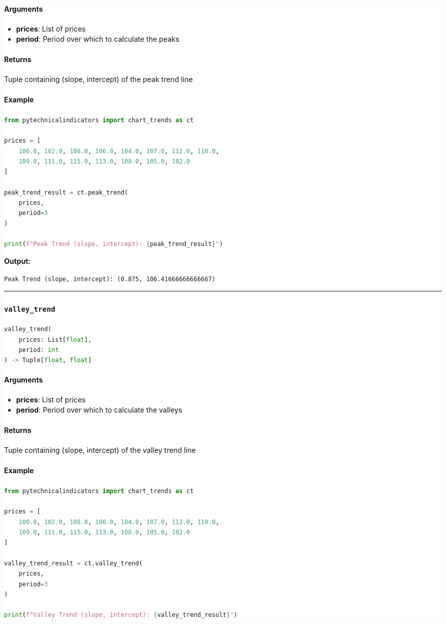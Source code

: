 #### Arguments
- **prices**: List of prices
- **period**: Period over which to calculate the peaks

#### Returns
Tuple containing (slope, intercept) of the peak trend line

#### Example
```python
from pytechnicalindicators import chart_trends as ct

prices = [
    100.0, 102.0, 108.0, 106.0, 104.0, 107.0, 112.0, 110.0,
    109.0, 111.0, 115.0, 113.0, 108.0, 105.0, 102.0
]

peak_trend_result = ct.peak_trend(
    prices,
    period=3
)

print(f"Peak Trend (slope, intercept): {peak_trend_result}")
```

**Output:**
```
Peak Trend (slope, intercept): (0.875, 106.41666666666667)
```

---

### `valley_trend`
```python
valley_trend(
    prices: List[float],
    period: int
) -> Tuple[float, float]
```

#### Arguments
- **prices**: List of prices
- **period**: Period over which to calculate the valleys

#### Returns
Tuple containing (slope, intercept) of the valley trend line

#### Example
```python
from pytechnicalindicators import chart_trends as ct

prices = [
    100.0, 102.0, 108.0, 106.0, 104.0, 107.0, 112.0, 110.0,
    109.0, 111.0, 115.0, 113.0, 108.0, 105.0, 102.0
]

valley_trend_result = ct.valley_trend(
    prices,
    period=3
)

print(f"Valley Trend (slope, intercept): {valley_trend_result}")
```
